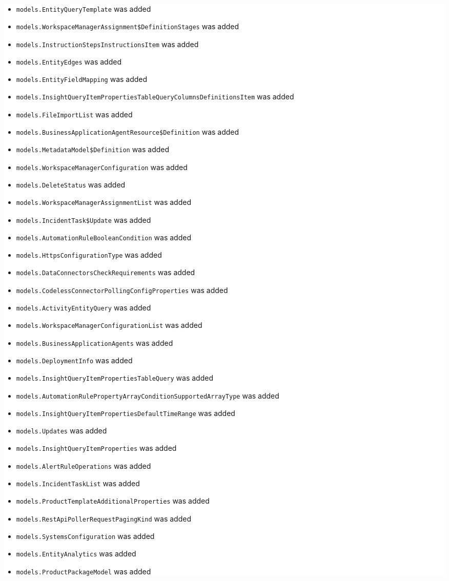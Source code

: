 * `models.EntityQueryTemplate` was added

* `models.WorkspaceManagerAssignment$DefinitionStages` was added

* `models.InstructionStepsInstructionsItem` was added

* `models.EntityEdges` was added

* `models.EntityFieldMapping` was added

* `models.InsightQueryItemPropertiesTableQueryColumnsDefinitionsItem` was added

* `models.FileImportList` was added

* `models.BusinessApplicationAgentResource$Definition` was added

* `models.MetadataModel$Definition` was added

* `models.WorkspaceManagerConfiguration` was added

* `models.DeleteStatus` was added

* `models.WorkspaceManagerAssignmentList` was added

* `models.IncidentTask$Update` was added

* `models.AutomationRuleBooleanCondition` was added

* `models.HttpsConfigurationType` was added

* `models.DataConnectorsCheckRequirements` was added

* `models.CodelessConnectorPollingConfigProperties` was added

* `models.ActivityEntityQuery` was added

* `models.WorkspaceManagerConfigurationList` was added

* `models.BusinessApplicationAgents` was added

* `models.DeploymentInfo` was added

* `models.InsightQueryItemPropertiesTableQuery` was added

* `models.AutomationRulePropertyArrayConditionSupportedArrayType` was added

* `models.InsightQueryItemPropertiesDefaultTimeRange` was added

* `models.Updates` was added

* `models.InsightQueryItemProperties` was added

* `models.AlertRuleOperations` was added

* `models.IncidentTaskList` was added

* `models.ProductTemplateAdditionalProperties` was added

* `models.RestApiPollerRequestPagingKind` was added

* `models.SystemsConfiguration` was added

* `models.EntityAnalytics` was added

* `models.ProductPackageModel` was added
